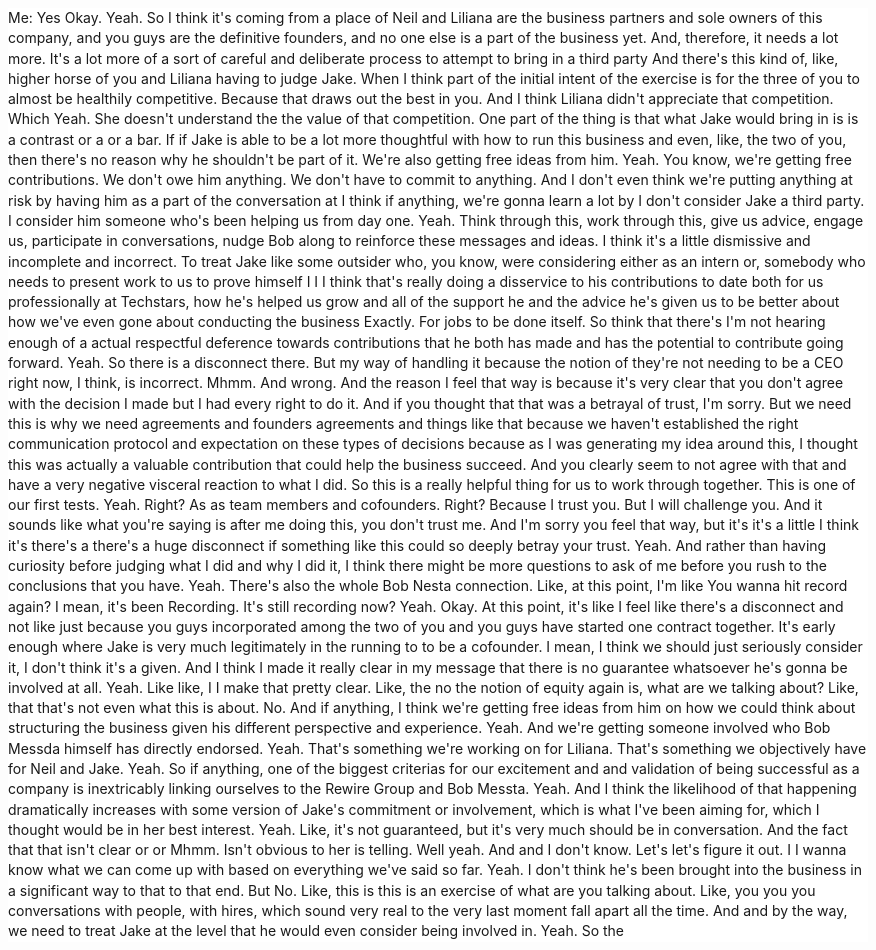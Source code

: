 Me: Yes Okay. Yeah. So I think it's coming from a place of Neil and Liliana are the business partners and sole owners of this company, and you guys are the definitive founders, and no one else is a part of the business yet. And, therefore, it needs a lot more. It's a lot more of a sort of careful and deliberate process to attempt to bring in a third party And there's this kind of, like, higher horse of you and Liliana having to judge Jake. When I think part of the initial intent of the exercise is for the three of you to almost be healthily competitive. Because that draws out the best in you. And I think Liliana didn't appreciate that competition. Which Yeah. She doesn't understand the the value of that competition. One part of the thing is that what Jake would bring in is is a contrast or a or a bar. If if Jake is able to be a lot more thoughtful with how to run this business and even, like, the two of you, then there's no reason why he shouldn't be part of it. We're also getting free ideas from him. Yeah. You know, we're getting free contributions. We don't owe him anything. We don't have to commit to anything. And I don't even think we're putting anything at risk by having him as a part of the conversation at I think if anything, we're gonna learn a lot by I don't consider Jake a third party. I consider him someone who's been helping us from day one. Yeah. Think through this, work through this, give us advice, engage us, participate in conversations, nudge Bob along to reinforce these messages and ideas. I think it's a little dismissive and incomplete and incorrect. To treat Jake like some outsider who, you know, were considering either as an intern or, somebody who needs to present work to us to prove himself I I I think that's really doing a disservice to his contributions to date both for us professionally at Techstars, how he's helped us grow and all of the support he and the advice he's given us to be better about how we've even gone about conducting the business Exactly. For jobs to be done itself. So think that there's I'm not hearing enough of a actual respectful deference towards contributions that he both has made and has the potential to contribute going forward. Yeah. So there is a disconnect there. But my way of handling it because the notion of they're not needing to be a CEO right now, I think, is incorrect. Mhmm. And wrong. And the reason I feel that way is because it's very clear that you don't agree with the decision I made but I had every right to do it. And if you thought that that was a betrayal of trust, I'm sorry. But we need this is why we need agreements and founders agreements and things like that because we haven't established the right communication protocol and expectation on these types of decisions because as I was generating my idea around this, I thought this was actually a valuable contribution that could help the business succeed. And you clearly seem to not agree with that and have a very negative visceral reaction to what I did. So this is a really helpful thing for us to work through together. This is one of our first tests. Yeah. Right? As as team members and cofounders. Right? Because I trust you. But I will challenge you. And it sounds like what you're saying is after me doing this, you don't trust me. And I'm sorry you feel that way, but it's it's a little I think it's there's a there's a huge disconnect if something like this could so deeply betray your trust. Yeah. And rather than having curiosity before judging what I did and why I did it, I think there might be more questions to ask of me before you rush to the conclusions that you have. Yeah. There's also the whole Bob Nesta connection. Like, at this point, I'm like You wanna hit record again? I mean, it's been Recording. It's still recording now? Yeah. Okay. At this point, it's like I feel like there's a disconnect and not like just because you guys incorporated among the two of you and you guys have started one contract together. It's early enough where Jake is very much legitimately in the running to to be a cofounder. I mean, I think we should just seriously consider it, I don't think it's a given. And I think I made it really clear in my message that there is no guarantee whatsoever he's gonna be involved at all. Yeah. Like like, I I make that pretty clear. Like, the no the notion of equity again is, what are we talking about? Like, that that's not even what this is about. No. And if anything, I think we're getting free ideas from him on how we could think about structuring the business given his different perspective and experience. Yeah. And we're getting someone involved who Bob Messda himself has directly endorsed. Yeah. That's something we're working on for Liliana. That's something we objectively have for Neil and Jake. Yeah. So if anything, one of the biggest criterias for our excitement and and validation of being successful as a company is inextricably linking ourselves to the Rewire Group and Bob Messta. Yeah. And I think the likelihood of that happening dramatically increases with some version of Jake's commitment or involvement, which is what I've been aiming for, which I thought would be in her best interest. Yeah. Like, it's not guaranteed, but it's very much should be in conversation. And the fact that that isn't clear or or Mhmm. Isn't obvious to her is telling. Well yeah. And and I don't know. Let's let's figure it out. I I wanna know what we can come up with based on everything we've said so far. Yeah. I don't think he's been brought into the business in a significant way to that to that end. But No. Like, this is this is an exercise of what are you talking about. Like, you you you conversations with people, with hires, which sound very real to the very last moment fall apart all the time. And and by the way, we need to treat Jake at the level that he would even consider being involved in. Yeah. So the